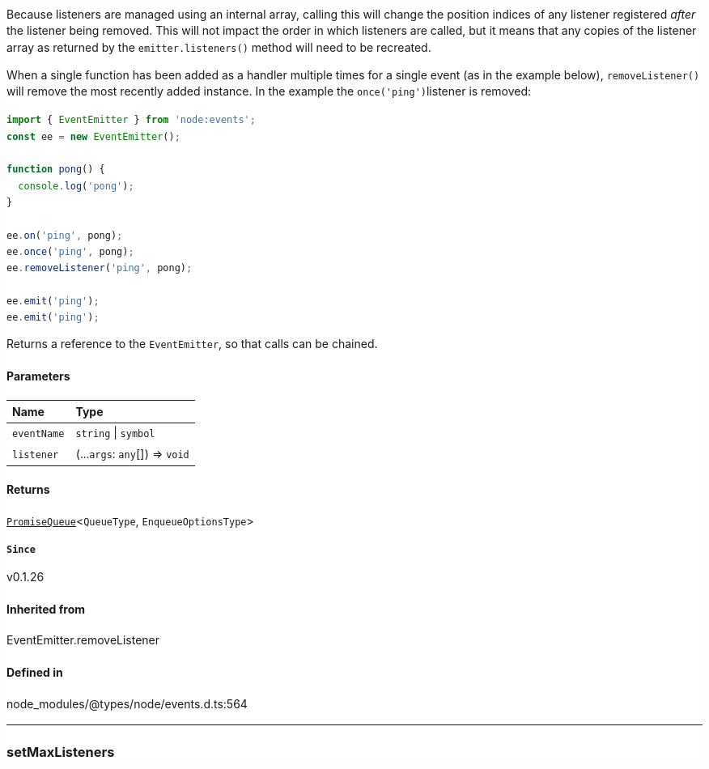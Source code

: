 Because listeners are managed using an internal array, calling this will
change the position indices of any listener registered _after_ the listener
being removed. This will not impact the order in which listeners are called,
but it means that any copies of the listener array as returned by
the `emitter.listeners()` method will need to be recreated.

When a single function has been added as a handler multiple times for a single
event (as in the example below), `removeListener()` will remove the most
recently added instance. In the example the `once('ping')`listener is removed:

```js
import { EventEmitter } from 'node:events';
const ee = new EventEmitter();

function pong() {
  console.log('pong');
}

ee.on('ping', pong);
ee.once('ping', pong);
ee.removeListener('ping', pong);

ee.emit('ping');
ee.emit('ping');
```

Returns a reference to the `EventEmitter`, so that calls can be chained.

#### Parameters

| Name | Type |
| :------ | :------ |
| `eventName` | `string` \| `symbol` |
| `listener` | (...`args`: `any`[]) => `void` |

#### Returns

[`PromiseQueue`](https://github.com/bemoje/tsmono/blob/main/docs/md/queue/classes/PromiseQueue.md)<`QueueType`, `EnqueueOptionsType`\>

**`Since`**

v0.1.26

#### Inherited from

EventEmitter.removeListener

#### Defined in

node_modules/@types/node/events.d.ts:564

___

### setMaxListeners
